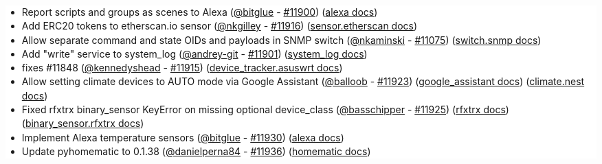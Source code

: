 - Report scripts and groups as scenes to Alexa ([@bitglue] - [#11900]) ([alexa docs])
- Add ERC20 tokens to etherscan.io sensor ([@nkgilley] - [#11916]) ([sensor.etherscan docs])
- Allow separate command and state OIDs and payloads in SNMP switch ([@nkaminski] - [#11075]) ([switch.snmp docs])
- Add "write" service to system_log ([@andrey-git] - [#11901]) ([system_log docs])
- fixes #11848 ([@kennedyshead] - [#11915]) ([device_tracker.asuswrt docs])
- Allow setting climate devices to AUTO mode via Google Assistant ([@balloob] - [#11923]) ([google_assistant docs]) ([climate.nest docs])
- Fixed rfxtrx binary_sensor KeyError on missing optional device_class ([@basschipper] - [#11925]) ([rfxtrx docs]) ([binary_sensor.rfxtrx docs])
- Implement Alexa temperature sensors ([@bitglue] - [#11930]) ([alexa docs])
- Update pyhomematic to 0.1.38 ([@danielperna84] - [#11936]) ([homematic docs])

[#10819]: https://github.com/home-assistant/home-assistant/pull/10819
[#10882]: https://github.com/home-assistant/home-assistant/pull/10882
[#10916]: https://github.com/home-assistant/home-assistant/pull/10916
[#11031]: https://github.com/home-assistant/home-assistant/pull/11031
[#11037]: https://github.com/home-assistant/home-assistant/pull/11037
[#11046]: https://github.com/home-assistant/home-assistant/pull/11046
[#11057]: https://github.com/home-assistant/home-assistant/pull/11057
[#11075]: https://github.com/home-assistant/home-assistant/pull/11075
[#11095]: https://github.com/home-assistant/home-assistant/pull/11095
[#11103]: https://github.com/home-assistant/home-assistant/pull/11103
[#11186]: https://github.com/home-assistant/home-assistant/pull/11186
[#11249]: https://github.com/home-assistant/home-assistant/pull/11249
[#11284]: https://github.com/home-assistant/home-assistant/pull/11284
[#11364]: https://github.com/home-assistant/home-assistant/pull/11364
[#11377]: https://github.com/home-assistant/home-assistant/pull/11377
[#11398]: https://github.com/home-assistant/home-assistant/pull/11398
[#11400]: https://github.com/home-assistant/home-assistant/pull/11400
[#11409]: https://github.com/home-assistant/home-assistant/pull/11409
[#11455]: https://github.com/home-assistant/home-assistant/pull/11455
[#11490]: https://github.com/home-assistant/home-assistant/pull/11490
[#11543]: https://github.com/home-assistant/home-assistant/pull/11543
[#11547]: https://github.com/home-assistant/home-assistant/pull/11547
[#11566]: https://github.com/home-assistant/home-assistant/pull/11566
[#11602]: https://github.com/home-assistant/home-assistant/pull/11602
[#11607]: https://github.com/home-assistant/home-assistant/pull/11607
[#11608]: https://github.com/home-assistant/home-assistant/pull/11608
[#11610]: https://github.com/home-assistant/home-assistant/pull/11610
[#11613]: https://github.com/home-assistant/home-assistant/pull/11613
[#11615]: https://github.com/home-assistant/home-assistant/pull/11615
[#11619]: https://github.com/home-assistant/home-assistant/pull/11619
[#11620]: https://github.com/home-assistant/home-assistant/pull/11620
[#11621]: https://github.com/home-assistant/home-assistant/pull/11621
[#11623]: https://github.com/home-assistant/home-assistant/pull/11623
[#11629]: https://github.com/home-assistant/home-assistant/pull/11629
[#11631]: https://github.com/home-assistant/home-assistant/pull/11631
[#11634]: https://github.com/home-assistant/home-assistant/pull/11634
[#11637]: https://github.com/home-assistant/home-assistant/pull/11637
[#11638]: https://github.com/home-assistant/home-assistant/pull/11638
[#11639]: https://github.com/home-assistant/home-assistant/pull/11639
[#11650]: https://github.com/home-assistant/home-assistant/pull/11650
[#11652]: https://github.com/home-assistant/home-assistant/pull/11652
[#11661]: https://github.com/home-assistant/home-assistant/pull/11661
[#11662]: https://github.com/home-assistant/home-assistant/pull/11662
[#11666]: https://github.com/home-assistant/home-assistant/pull/11666
[#11668]: https://github.com/home-assistant/home-assistant/pull/11668
[#11673]: https://github.com/home-assistant/home-assistant/pull/11673
[#11680]: https://github.com/home-assistant/home-assistant/pull/11680
[#11690]: https://github.com/home-assistant/home-assistant/pull/11690
[#11691]: https://github.com/home-assistant/home-assistant/pull/11691
[#11694]: https://github.com/home-assistant/home-assistant/pull/11694
[#11695]: https://github.com/home-assistant/home-assistant/pull/11695
[#11698]: https://github.com/home-assistant/home-assistant/pull/11698
[#11701]: https://github.com/home-assistant/home-assistant/pull/11701
[#11707]: https://github.com/home-assistant/home-assistant/pull/11707
[#11710]: https://github.com/home-assistant/home-assistant/pull/11710
[#11712]: https://github.com/home-assistant/home-assistant/pull/11712
[#11715]: https://github.com/home-assistant/home-assistant/pull/11715
[#11725]: https://github.com/home-assistant/home-assistant/pull/11725
[#11732]: https://github.com/home-assistant/home-assistant/pull/11732
[#11733]: https://github.com/home-assistant/home-assistant/pull/11733
[#11738]: https://github.com/home-assistant/home-assistant/pull/11738
[#11745]: https://github.com/home-assistant/home-assistant/pull/11745
[#11746]: https://github.com/home-assistant/home-assistant/pull/11746
[#11748]: https://github.com/home-assistant/home-assistant/pull/11748
[#11752]: https://github.com/home-assistant/home-assistant/pull/11752
[#11755]: https://github.com/home-assistant/home-assistant/pull/11755
[#11758]: https://github.com/home-assistant/home-assistant/pull/11758
[#11759]: https://github.com/home-assistant/home-assistant/pull/11759
[#11760]: https://github.com/home-assistant/home-assistant/pull/11760
[#11765]: https://github.com/home-assistant/home-assistant/pull/11765
[#11767]: https://github.com/home-assistant/home-assistant/pull/11767
[#11769]: https://github.com/home-assistant/home-assistant/pull/11769

[#11770]: https://github.com/home-assistant/home-assistant/pull/11770
[#11774]: https://github.com/home-assistant/home-assistant/pull/11774
[#11775]: https://github.com/home-assistant/home-assistant/pull/11775
[#11776]: https://github.com/home-assistant/home-assistant/pull/11776
[#11780]: https://github.com/home-assistant/home-assistant/pull/11780
[#11781]: https://github.com/home-assistant/home-assistant/pull/11781
[#11786]: https://github.com/home-assistant/home-assistant/pull/11786
[#11788]: https://github.com/home-assistant/home-assistant/pull/11788
[#11791]: https://github.com/home-assistant/home-assistant/pull/11791
[#11793]: https://github.com/home-assistant/home-assistant/pull/11793
[#11796]: https://github.com/home-assistant/home-assistant/pull/11796
[#11797]: https://github.com/home-assistant/home-assistant/pull/11797
[#11799]: https://github.com/home-assistant/home-assistant/pull/11799
[#11800]: https://github.com/home-assistant/home-assistant/pull/11800
[#11802]: https://github.com/home-assistant/home-assistant/pull/11802
[#11804]: https://github.com/home-assistant/home-assistant/pull/11804
[#11805]: https://github.com/home-assistant/home-assistant/pull/11805
[#11806]: https://github.com/home-assistant/home-assistant/pull/11806
[#11807]: https://github.com/home-assistant/home-assistant/pull/11807
[#11810]: https://github.com/home-assistant/home-assistant/pull/11810
[#11816]: https://github.com/home-assistant/home-assistant/pull/11816
[#11825]: https://github.com/home-assistant/home-assistant/pull/11825
[#11826]: https://github.com/home-assistant/home-assistant/pull/11826
[#11829]: https://github.com/home-assistant/home-assistant/pull/11829
[#11833]: https://github.com/home-assistant/home-assistant/pull/11833
[#11834]: https://github.com/home-assistant/home-assistant/pull/11834
[#11835]: https://github.com/home-assistant/home-assistant/pull/11835
[#11837]: https://github.com/home-assistant/home-assistant/pull/11837
[#11840]: https://github.com/home-assistant/home-assistant/pull/11840
[#11841]: https://github.com/home-assistant/home-assistant/pull/11841
[#11842]: https://github.com/home-assistant/home-assistant/pull/11842
[#11850]: https://github.com/home-assistant/home-assistant/pull/11850
[#11852]: https://github.com/home-assistant/home-assistant/pull/11852
[#11857]: https://github.com/home-assistant/home-assistant/pull/11857
[#11858]: https://github.com/home-assistant/home-assistant/pull/11858
[#11859]: https://github.com/home-assistant/home-assistant/pull/11859
[#11860]: https://github.com/home-assistant/home-assistant/pull/11860
[#11869]: https://github.com/home-assistant/home-assistant/pull/11869
[#11878]: https://github.com/home-assistant/home-assistant/pull/11878
[#11882]: https://github.com/home-assistant/home-assistant/pull/11882
[#11884]: https://github.com/home-assistant/home-assistant/pull/11884
[#11888]: https://github.com/home-assistant/home-assistant/pull/11888
[#11892]: https://github.com/home-assistant/home-assistant/pull/11892
[#11898]: https://github.com/home-assistant/home-assistant/pull/11898
[#11900]: https://github.com/home-assistant/home-assistant/pull/11900
[#11901]: https://github.com/home-assistant/home-assistant/pull/11901
[#11908]: https://github.com/home-assistant/home-assistant/pull/11908
[#11909]: https://github.com/home-assistant/home-assistant/pull/11909
[#11910]: https://github.com/home-assistant/home-assistant/pull/11910
[#11915]: https://github.com/home-assistant/home-assistant/pull/11915
[#11916]: https://github.com/home-assistant/home-assistant/pull/11916
[#11923]: https://github.com/home-assistant/home-assistant/pull/11923
[#11925]: https://github.com/home-assistant/home-assistant/pull/11925
[#11930]: https://github.com/home-assistant/home-assistant/pull/11930
[#11936]: https://github.com/home-assistant/home-assistant/pull/11936
[#9534]: https://github.com/home-assistant/home-assistant/pull/9534
[@BastianPoe]: https://github.com/BastianPoe
[@ChristianKuehnel]: https://github.com/ChristianKuehnel
[@Cinntax]: https://github.com/Cinntax
[@DanNixon]: https://github.com/DanNixon
[@GregoryDosh]: https://github.com/GregoryDosh
[@Kane610]: https://github.com/Kane610
[@PRabahy]: https://github.com/PRabahy
[@PaulAnnekov]: https://github.com/PaulAnnekov
[@Rendili]: https://github.com/Rendili
[@ReneNulschDE]: https://github.com/ReneNulschDE
[@amelchio]: https://github.com/amelchio
[@andrewdolphin]: https://github.com/andrewdolphin
[@andrey-git]: https://github.com/andrey-git
[@angel12]: https://github.com/angel12
[@arcsur]: https://github.com/arcsur
[@arsaboo]: https://github.com/arsaboo
[@thijsdejong]: https://github.com/thijsdejong
[@balloob]: https://github.com/balloob
[@basschipper]: https://github.com/basschipper
[@benleb]: https://github.com/benleb
[@bitglue]: https://github.com/bitglue
[@brainexe]: https://github.com/brainexe
[@ciotlosm]: https://github.com/ciotlosm
[@cnrd]: https://github.com/cnrd
[@covrig]: https://github.com/covrig
[@danielhiversen]: https://github.com/danielhiversen
[@danielperna84]: https://github.com/danielperna84
[@dfiel]: https://github.com/dfiel
[@dingusdk]: https://github.com/dingusdk
[@drndos]: https://github.com/drndos
[@fabaff]: https://github.com/fabaff
[@glpatcern]: https://github.com/glpatcern
[@heydonms]: https://github.com/heydonms
[@hthiery]: https://github.com/hthiery
[@i-am-shodan]: https://github.com/i-am-shodan
[@iliketoprogram14]: https://github.com/iliketoprogram14
[@ioangogo]: https://github.com/ioangogo
[@jeradM]: https://github.com/jeradM
[@jinnerbichler]: https://github.com/jinnerbichler
[@jkoelker]: https://github.com/jkoelker
[@jpjodoin]: https://github.com/jpjodoin
[@karlkar]: https://github.com/karlkar
[@keesschollaart81]: https://github.com/keesschollaart81
[@kennedyshead]: https://github.com/kennedyshead
[@leppa]: https://github.com/leppa
[@markferry]: https://github.com/markferry
[@michaelarnauts]: https://github.com/michaelarnauts
[@mu4yu3]: https://github.com/mu4yu3
[@nickovs]: https://github.com/nickovs
[@nkaminski]: https://github.com/nkaminski
[@nkgilley]: https://github.com/nkgilley
[@olskar]: https://github.com/olskar
[@philklei]: https://github.com/philklei
[@postlund]: https://github.com/postlund
[@pvizeli]: https://github.com/pvizeli
[@robhuls]: https://github.com/robhuls
[@rofrantz]: https://github.com/rofrantz
[@rytilahti]: https://github.com/rytilahti
[@sdague]: https://github.com/sdague
[@shortbloke]: https://github.com/shortbloke
[@soberstadt]: https://github.com/soberstadt
[@starkillerOG]: https://github.com/starkillerOG
[@steffenslavetinsky]: https://github.com/steffenslavetinsky
[@syssi]: https://github.com/syssi
[@tinloaf]: https://github.com/tinloaf
[@tschmidty69]: https://github.com/tschmidty69
[@ttroy50]: https://github.com/ttroy50
[@w1ll1am23]: https://github.com/w1ll1am23
[@zabuldon]: https://github.com/zabuldon
[alarm_control_panel.mqtt docs]: /components/alarm_control_panel.mqtt/
[alexa docs]: /components/alexa/
[asterisk_mbox docs]: /components/asterisk_mbox/
[axis docs]: /components/axis/
[binary_sensor.deconz docs]: /components/deconz/
[binary_sensor.hive docs]: /components/hive/
[binary_sensor.ihc docs]: /components/ihc/
[binary_sensor.maxcube docs]: /components/maxcube/
[binary_sensor.rfxtrx docs]: /components/binary_sensor.rfxtrx/
[binary_sensor.wink docs]: /components/wink/
[binary_sensor.workday docs]: /components/workday/
[binary_sensor.xiaomi_aqara docs]: /components/binary_sensor.xiaomi_aqara/
[camera.foscam docs]: /components/foscam/
[camera.onvif docs]: /components/onvif/
[climate docs]: /components/climate/
[climate.daikin docs]: /components/daikin/
[climate.econet docs]: /components/econet/
[climate.ephember docs]: /components/ephember/
[climate.eq3btsmart docs]: /components/eq3btsmart/
[climate.hive docs]: /components/hive/
[climate.nest docs]: /components/nest/
[climate.sensibo docs]: /components/sensibo/
[climate.wink docs]: /components/wink/
[cover.homematic docs]: /components/homematic/
[cover.lutron docs]: /components/lutron/
[cover.tahoma docs]: /components/tahoma/
[cover.wink docs]: /components/wink/
[cover.xiaomi_aqara docs]: /components/cover.xiaomi_aqara/
[deconz docs]: /components/deconz/
[device_tracker.asuswrt docs]: /components/asuswrt/
[device_tracker.owntracks docs]: /components/owntracks/
[device_tracker.tomato docs]: /components/tomato/
[device_tracker.unifi_direct docs]: /components/unifi_direct/
[ecobee docs]: /components/ecobee/
[emulated_hue docs]: /components/emulated_hue/
[fan.xiaomi_miio docs]: /components/fan.xiaomi_miio/
[google_assistant docs]: /components/google_translate_assistant/
[hassio docs]: /components/hassio/
[hive docs]: /components/hive/
[homematic docs]: /components/homematic/
[hue docs]: /components/hue/
[ihc docs]: /components/ihc/
[ihc.const docs]: /components/ihc.const/
[ihc.ihcdevice docs]: /components/ihc.ihcdevice/
[iota docs]: /components/iota/
[light.deconz docs]: /components/deconz/
[light.decora docs]: /components/decora/
[light.flux_led docs]: /components/flux_led/
[light.greenwave docs]: /components/greenwave/
[light.hive docs]: /components/hive/
[light.hyperion docs]: /components/hyperion/
[light.ihc docs]: /components/ihc/
[light.tplink docs]: /components/tplink/
[light.wemo docs]: /components/wemo/
[light.xiaomi_aqara docs]: /components/light.xiaomi_aqara/
[light.xiaomi_miio docs]: /components/light.xiaomi_miio/
[lutron docs]: /components/lutron/
[map docs]: /components/map/
[media_player.samsungtv docs]: /components/samsungtv/
[media_player.sonos docs]: /components/sonos/
[media_player.yamaha docs]: /components/yamaha/
[notify.clicksend docs]: /components/clicksend/
[notify.prowl docs]: /components/prowl/
[plant docs]: /components/plant/
[rfxtrx docs]: /components/rfxtrx/
[scene docs]: /components/scene/
[sensor.alpha_vantage docs]: /components/alpha_vantage/
[sensor.linux_battery docs]: /components/linux_battery/
[sensor.bme680 docs]: /components/bme680/
[sensor.deconz docs]: /components/deconz/
[sensor.etherscan docs]: /components/etherscan/
[sensor.fixer docs]: /components/fixer/
[sensor.hive docs]: /components/hive/
[sensor.ihc docs]: /components/ihc/
[sensor.iota docs]: /components/iota/
[sensor.metoffice docs]: /components/sensor.metoffice/
[sensor.miflora docs]: /components/miflora/
[sensor.min_max docs]: /components/min_max/
[sensor.mold_indicator docs]: /components/mold_indicator/
[mychevy docs]: /components/mychevy/
[sensor.openweathermap docs]: /components/openweathermap/
[sensor.random docs]: /components/random/
[sensor.teksavvy docs]: /components/teksavvy/
[sensor.xbox_live docs]: /components/xbox_live/
[sensor.xiaomi_aqara docs]: /components/sensor.xiaomi_aqara/
[sensor.yr docs]: /components/yr/
[snips docs]: /components/snips/
[switch.fritzdect docs]: /components/fritzdect/
[switch.hive docs]: /components/hive/
[switch.ihc docs]: /components/ihc/
[switch.snmp docs]: /components/snmp/
[switch.tplink docs]: /components/tplink/
[switch.xiaomi_aqara docs]: /components/switch.xiaomi_aqara/
[switch.xiaomi_miio docs]: /components/switch.xiaomi_miio/
[system_log docs]: /components/system_log/
[tahoma docs]: /components/tahoma/
[tts.google docs]: /components/google_translate/
[vacuum.xiaomi_miio docs]: /components/vacuum.xiaomi_miio/
[waterfurnace docs]: /components/waterfurnace/
[wemo docs]: /components/wemo/
[wink docs]: /components/wink/
[xiaomi_aqara docs]: /components/xiaomi_aqara_aqara/
[zwave docs]: /components/zwave/
[@martinhjelmare]: https://github.com/martinhjelmare
[@frenck]: https://github.com/frenck
[#11929]: https://github.com/home-assistant/home-assistant/pull/11929
[#11960]: https://github.com/home-assistant/home-assistant/pull/11960
[#12000]: https://github.com/home-assistant/home-assistant/pull/12000
[#12008]: https://github.com/home-assistant/home-assistant/pull/12008
[#12010]: https://github.com/home-assistant/home-assistant/pull/12010
[#12039]: https://github.com/home-assistant/home-assistant/pull/12039
[#12043]: https://github.com/home-assistant/home-assistant/pull/12043
[@ReneNulschDE]: https://github.com/ReneNulschDE
[@amelchio]: https://github.com/amelchio
[@c727]: https://github.com/c727
[@rofrantz]: https://github.com/rofrantz
[@scop]: https://github.com/scop
[@smoldaner]: https://github.com/smoldaner
[@tschmidty69]: https://github.com/tschmidty69
[climate.daikin docs]: /components/daikin/
[device_tracker.asuswrt docs]: /components/asuswrt/
[frontend docs]: /components/frontend/
[media_player.squeezebox docs]: /components/squeezebox/
[remote.harmony docs]: /components/harmony/
[sensor.deutsche_bahn docs]: /components/deutsche_bahn/
[snips docs]: /components/snips/